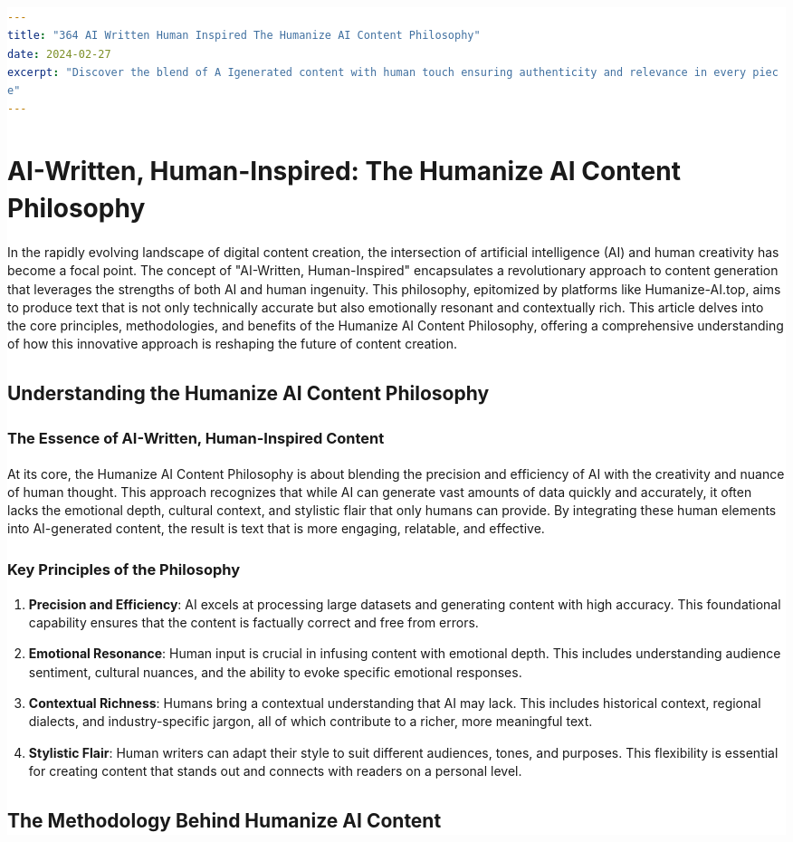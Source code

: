 ```yaml
---
title: "364 AI Written Human Inspired The Humanize AI Content Philosophy"
date: 2024-02-27
excerpt: "Discover the blend of A Igenerated content with human touch ensuring authenticity and relevance in every piece"
---
```


# AI-Written, Human-Inspired: The Humanize AI Content Philosophy

In the rapidly evolving landscape of digital content creation, the intersection of artificial intelligence (AI) and human creativity has become a focal point. The concept of "AI-Written, Human-Inspired" encapsulates a revolutionary approach to content generation that leverages the strengths of both AI and human ingenuity. This philosophy, epitomized by platforms like Humanize-AI.top, aims to produce text that is not only technically accurate but also emotionally resonant and contextually rich. This article delves into the core principles, methodologies, and benefits of the Humanize AI Content Philosophy, offering a comprehensive understanding of how this innovative approach is reshaping the future of content creation.

## Understanding the Humanize AI Content Philosophy

### The Essence of AI-Written, Human-Inspired Content

At its core, the Humanize AI Content Philosophy is about blending the precision and efficiency of AI with the creativity and nuance of human thought. This approach recognizes that while AI can generate vast amounts of data quickly and accurately, it often lacks the emotional depth, cultural context, and stylistic flair that only humans can provide. By integrating these human elements into AI-generated content, the result is text that is more engaging, relatable, and effective.

### Key Principles of the Philosophy

1. **Precision and Efficiency**: AI excels at processing large datasets and generating content with high accuracy. This foundational capability ensures that the content is factually correct and free from errors.

2. **Emotional Resonance**: Human input is crucial in infusing content with emotional depth. This includes understanding audience sentiment, cultural nuances, and the ability to evoke specific emotional responses.

3. **Contextual Richness**: Humans bring a contextual understanding that AI may lack. This includes historical context, regional dialects, and industry-specific jargon, all of which contribute to a richer, more meaningful text.

4. **Stylistic Flair**: Human writers can adapt their style to suit different audiences, tones, and purposes. This flexibility is essential for creating content that stands out and connects with readers on a personal level.

## The Methodology Behind Humanize AI Content
